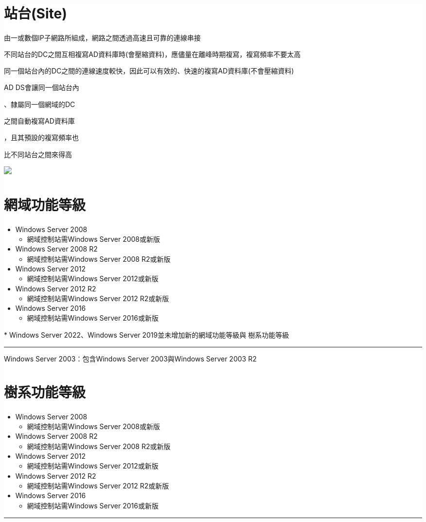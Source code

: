 # 站台(Site)

由一或數個IP子網路所組成，網路之間透過高速且可靠的連線串接

不同站台的DC之間互相複寫AD資料庫時\(會壓縮資料\)，應儘量在離峰時期複寫，複寫頻率不要太高

同一個站台內的DC之間的連線速度較快，因此可以有效的、快速的複寫AD資料庫\(不會壓縮資料\)

AD DS會讓同一個站台內

、隸屬同一個網域的DC

之間自動複寫AD資料庫

，且其預設的複寫頻率也

比不同站台之間來得高

![](WS2022%E7%B3%BB%E7%B5%B1%E8%88%87%E7%B6%B2%E7%AB%99%E5%BB%BA%E7%BD%AE%E5%AF%A6%E5%8B%99-CA0272-Ch06-%E5%BB%BA%E7%AB%8BActive%20Directory%E7%B6%B2%E5%9F%9F_6.png)

# 網域功能等級

* Windows Server 2008
  * 網域控制站需Windows Server 2008或新版
* Windows Server 2008 R2
  * 網域控制站需Windows Server 2008 R2或新版
* Windows Server 2012
  * 網域控制站需Windows Server 2012或新版
* Windows Server 2012 R2
  * 網域控制站需Windows Server 2012 R2或新版
* Windows Server 2016
  * 網域控制站需Windows Server 2016或新版

\* Windows Server 2022、Windows Server 2019並未增加新的網域功能等級與   樹系功能等級

---

Windows Server 2003：包含Windows Server 2003與Windows Server 2003 R2

# 樹系功能等級

* Windows Server 2008
  * 網域控制站需Windows Server 2008或新版
* Windows Server 2008 R2
  * 網域控制站需Windows Server 2008 R2或新版
* Windows Server 2012
  * 網域控制站需Windows Server 2012或新版
* Windows Server 2012 R2
  * 網域控制站需Windows Server 2012 R2或新版
* Windows Server 2016
  * 網域控制站需Windows Server 2016或新版

---
